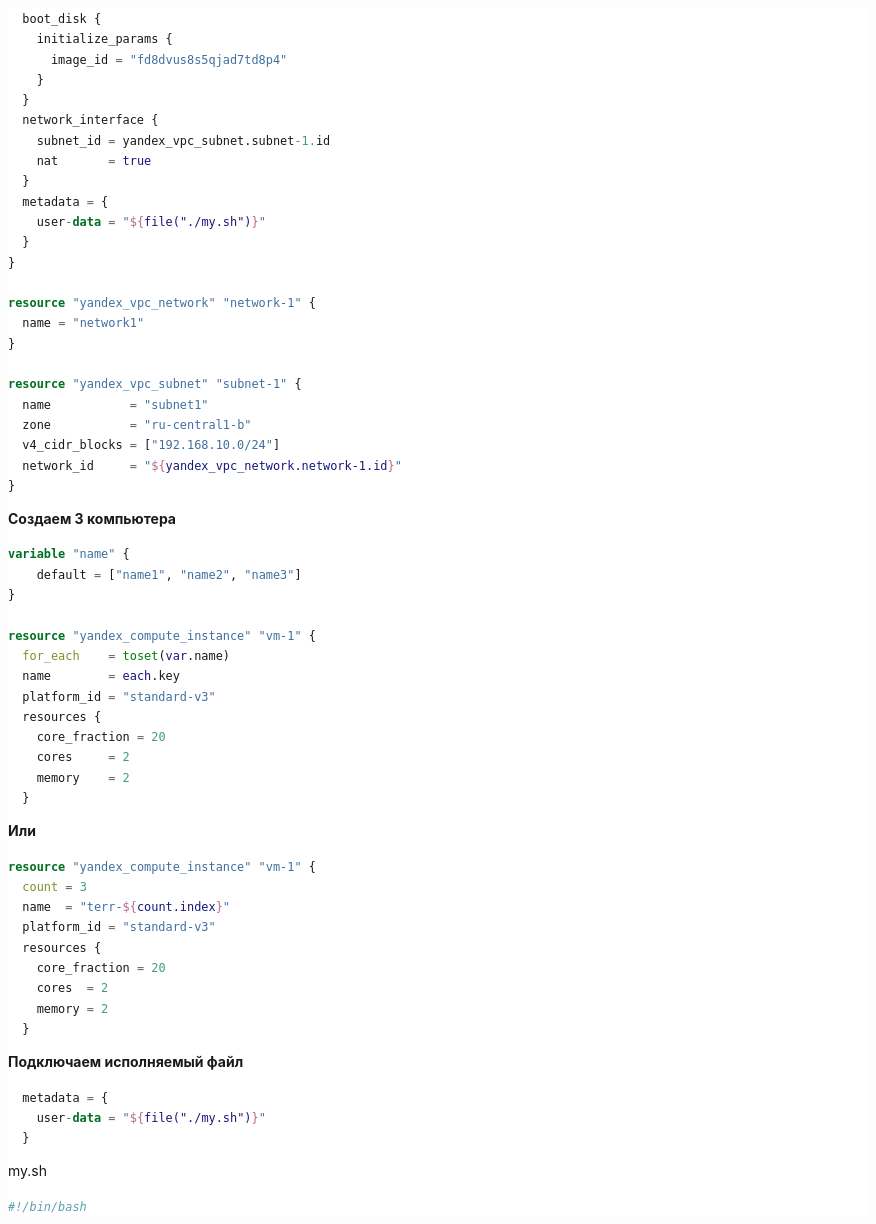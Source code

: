 ```tf
  boot_disk {
    initialize_params {
      image_id = "fd8dvus8s5qjad7td8p4"
    }
  }
  network_interface {
    subnet_id = yandex_vpc_subnet.subnet-1.id
    nat       = true
  }
  metadata = {
    user-data = "${file("./my.sh")}"
  }
}

resource "yandex_vpc_network" "network-1" {
  name = "network1"
}

resource "yandex_vpc_subnet" "subnet-1" {
  name           = "subnet1"
  zone           = "ru-central1-b"
  v4_cidr_blocks = ["192.168.10.0/24"]
  network_id     = "${yandex_vpc_network.network-1.id}"
}

```
**Создаем 3 компьютера**
```tf
variable "name" {
    default = ["name1", "name2", "name3"]
}

resource "yandex_compute_instance" "vm-1" {
  for_each    = toset(var.name)
  name        = each.key
  platform_id = "standard-v3"
  resources {
    core_fraction = 20
    cores     = 2
    memory    = 2
  }

```
**Или**
```tf
resource "yandex_compute_instance" "vm-1" {
  count = 3
  name  = "terr-${count.index}"
  platform_id = "standard-v3"
  resources {
    core_fraction = 20
    cores  = 2
    memory = 2
  }
```
**Подключаем исполняемый файл**
```tf
  metadata = {
    user-data = "${file("./my.sh")}"
  }
```
my.sh
```bash
#!/bin/bash
```